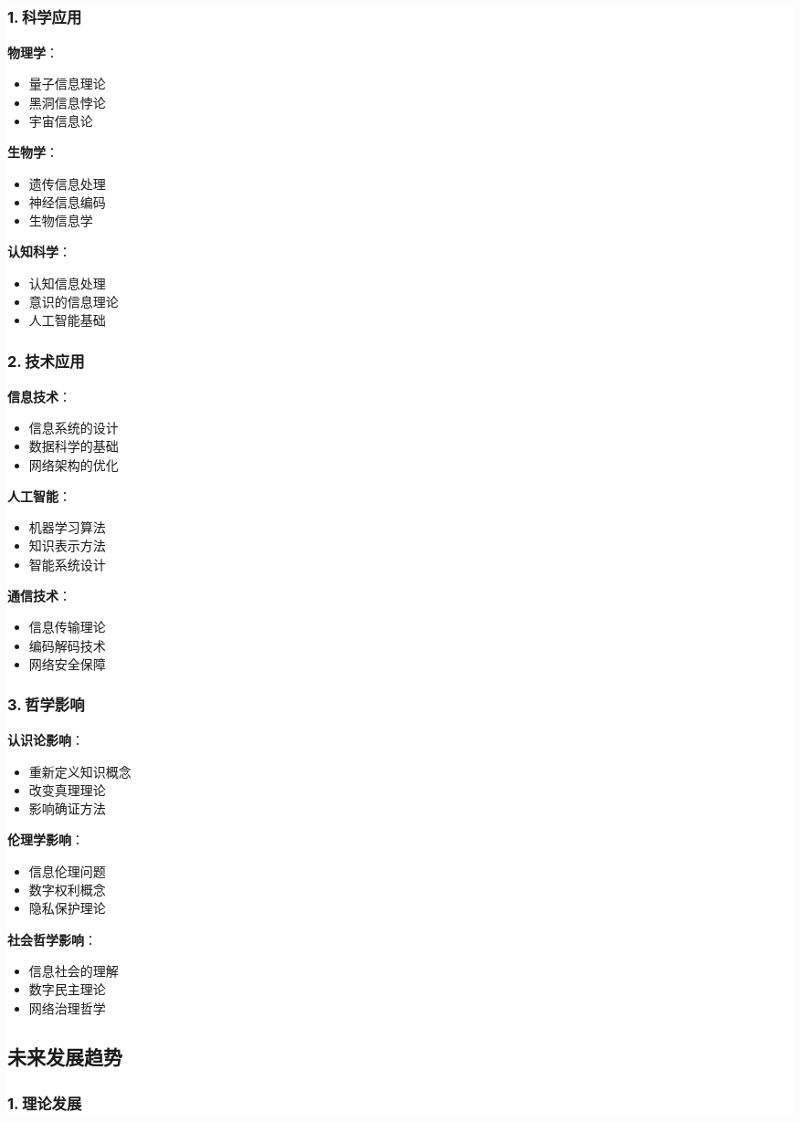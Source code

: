 ### 1. 科学应用

**物理学**：
- 量子信息理论
- 黑洞信息悖论
- 宇宙信息论

**生物学**：
- 遗传信息处理
- 神经信息编码
- 生物信息学

**认知科学**：
- 认知信息处理
- 意识的信息理论
- 人工智能基础

### 2. 技术应用

**信息技术**：
- 信息系统的设计
- 数据科学的基础
- 网络架构的优化

**人工智能**：
- 机器学习算法
- 知识表示方法
- 智能系统设计

**通信技术**：
- 信息传输理论
- 编码解码技术
- 网络安全保障

### 3. 哲学影响

**认识论影响**：
- 重新定义知识概念
- 改变真理理论
- 影响确证方法

**伦理学影响**：
- 信息伦理问题
- 数字权利概念
- 隐私保护理论

**社会哲学影响**：
- 信息社会的理解
- 数字民主理论
- 网络治理哲学

## 未来发展趋势

### 1. 理论发展
